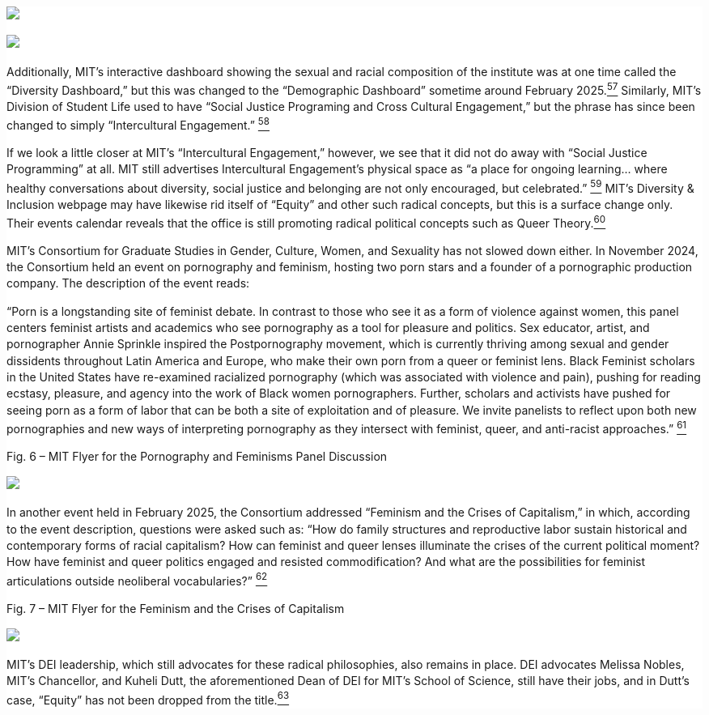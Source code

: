 ![](https://www.nas.org/storage/app/media/Reports/Should%20Science%20Go%20to%20DIE/Figure%205a.png)

![](https://www.nas.org/storage/app/media/Reports/Should%20Science%20Go%20to%20DIE/Figure%205b.png)

Additionally, MIT’s interactive dashboard showing the sexual and racial composition of the institute was at one time called the “Diversity Dashboard,” but this was changed to the “Demographic Dashboard” sometime around February 2025.[<sup>57</sup>](https://www.nas.org/reports/should-science-go-to-die/#_ftn57) Similarly, MIT’s Division of Student Life used to have “Social Justice Programing and Cross Cultural Engagement,” but the phrase has since been changed to simply “Intercultural Engagement.” [<sup>58</sup>](https://www.nas.org/reports/should-science-go-to-die/#_ftn58)

If we look a little closer at MIT’s “Intercultural Engagement,” however, we see that it did not do away with “Social Justice Programming” at all. MIT still advertises Intercultural Engagement’s physical space as “a place for ongoing learning… where healthy conversations about diversity, social justice and belonging are not only encouraged, but celebrated.” [<sup>59</sup>](https://www.nas.org/reports/should-science-go-to-die/#_ftn59) MIT’s Diversity & Inclusion webpage may have likewise rid itself of “Equity” and other such radical concepts, but this is a surface change only. Their events calendar reveals that the office is still promoting radical political concepts such as Queer Theory.[<sup>60</sup>](https://www.nas.org/reports/should-science-go-to-die/#_ftn60)

MIT’s Consortium for Graduate Studies in Gender, Culture, Women, and Sexuality has not slowed down either. In November 2024, the Consortium held an event on pornography and feminism, hosting two porn stars and a founder of a pornographic production company. The description of the event reads:  

“Porn is a longstanding site of feminist debate. In contrast to those who see it as a form of violence against women, this panel centers feminist artists and academics who see pornography as a tool for pleasure and politics. Sex educator, artist, and pornographer Annie Sprinkle inspired the Postpornography movement, which is currently thriving among sexual and gender dissidents throughout Latin America and Europe, who make their own porn from a queer or feminist lens. Black Feminist scholars in the United States have re-examined racialized pornography (which was associated with violence and pain), pushing for reading ecstasy, pleasure, and agency into the work of Black women pornographers. Further, scholars and activists have pushed for seeing porn as a form of labor that can be both a site of exploitation and of pleasure. We invite panelists to reflect upon both new pornographies and new ways of interpreting pornography as they intersect with feminist, queer, and anti-racist approaches.” [<sup>61</sup>](https://www.nas.org/reports/should-science-go-to-die/#_ftn61)

Fig. 6 – MIT Flyer for the Pornography and Feminisms Panel Discussion

![](https://www.nas.org/storage/app/media/Reports/Should%20Science%20Go%20to%20DIE/Figure%206.png)

In another event held in February 2025, the Consortium addressed “Feminism and the Crises of Capitalism,” in which, according to the event description, questions were asked such as: “How do family structures and reproductive labor sustain historical and contemporary forms of racial capitalism? How can feminist and queer lenses illuminate the crises of the current political moment? How have feminist and queer politics engaged and resisted commodification? And what are the possibilities for feminist articulations outside neoliberal vocabularies?” [<sup>62</sup>](https://www.nas.org/reports/should-science-go-to-die/#_ftn62)

Fig. 7 – MIT Flyer for the Feminism and the Crises of Capitalism

![](https://www.nas.org/storage/app/media/Reports/Should%20Science%20Go%20to%20DIE/Figure%207.png)

MIT’s DEI leadership, which still advocates for these radical philosophies, also remains in place. DEI advocates Melissa Nobles, MIT’s Chancellor, and Kuheli Dutt, the aforementioned Dean of DEI for MIT’s School of Science, still have their jobs, and in Dutt’s case, “Equity” has not been dropped from the title.[<sup>63</sup>](https://www.nas.org/reports/should-science-go-to-die/#_ftn63)
